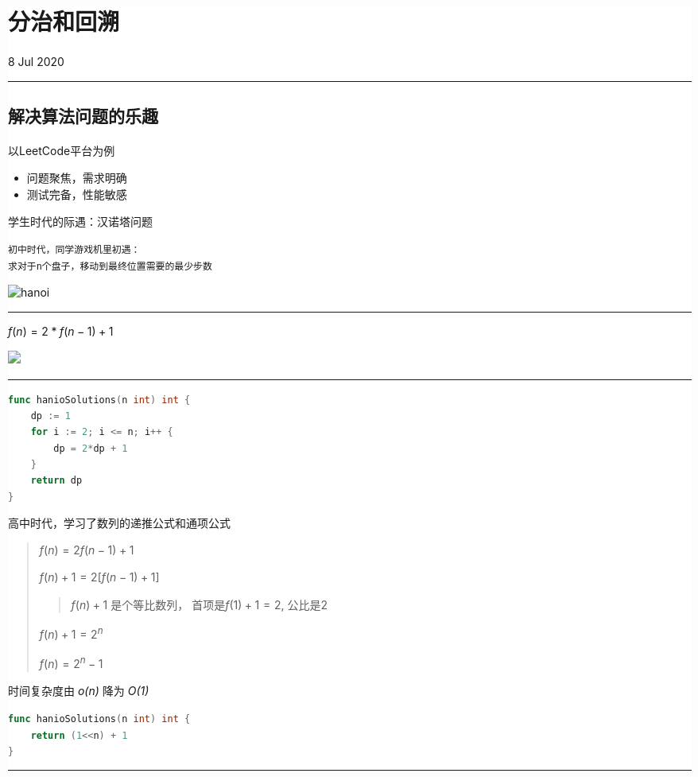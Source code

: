 # 分治和回溯

8 Jul 2020

---

## 解决算法问题的乐趣

以LeetCode平台为例

- 问题聚焦，需求明确
- 测试完备，性能敏感

学生时代的际遇：汉诺塔问题

```text
初中时代，同学游戏机里初遇：
求对于n个盘子，移动到最终位置需要的最少步数
```

![hanoi](/hanio1.png)

---

$f(n) = 2 * f(n-1) + 1$

<img src="/hanio2.png" class="h-100">

---

```go
func hanioSolutions(n int) int {
    dp := 1
    for i := 2; i <= n; i++ {
        dp = 2*dp + 1
    }
    return dp
}
```

高中时代，学习了数列的递推公式和通项公式

> $f(n) = 2f(n-1) + 1$
>
> $f(n) + 1 = 2[f(n-1) + 1]$
>
> > $f(n) + 1$ 是个等比数列， 首项是$f(1) + 1 = 2$, 公比是$2$
>
> $f(n) + 1 = 2^n$
>
> $f(n) = 2^n - 1$

时间复杂度由 _o(n)_ 降为 _O(1)_

```go
func hanioSolutions(n int) int {
    return (1<<n) + 1
}
```

---